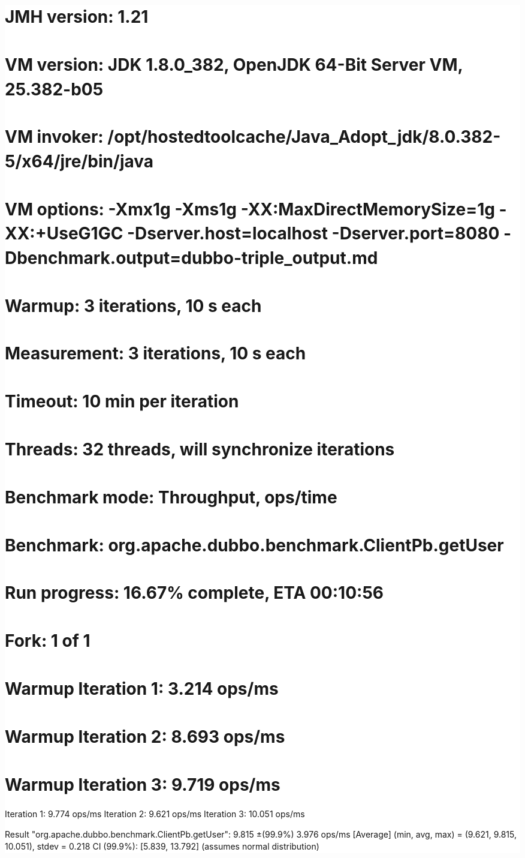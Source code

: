 
# JMH version: 1.21
# VM version: JDK 1.8.0_382, OpenJDK 64-Bit Server VM, 25.382-b05
# VM invoker: /opt/hostedtoolcache/Java_Adopt_jdk/8.0.382-5/x64/jre/bin/java
# VM options: -Xmx1g -Xms1g -XX:MaxDirectMemorySize=1g -XX:+UseG1GC -Dserver.host=localhost -Dserver.port=8080 -Dbenchmark.output=dubbo-triple_output.md
# Warmup: 3 iterations, 10 s each
# Measurement: 3 iterations, 10 s each
# Timeout: 10 min per iteration
# Threads: 32 threads, will synchronize iterations
# Benchmark mode: Throughput, ops/time
# Benchmark: org.apache.dubbo.benchmark.ClientPb.getUser

# Run progress: 16.67% complete, ETA 00:10:56
# Fork: 1 of 1
# Warmup Iteration   1: 3.214 ops/ms
# Warmup Iteration   2: 8.693 ops/ms
# Warmup Iteration   3: 9.719 ops/ms
Iteration   1: 9.774 ops/ms
Iteration   2: 9.621 ops/ms
Iteration   3: 10.051 ops/ms


Result "org.apache.dubbo.benchmark.ClientPb.getUser":
  9.815 ±(99.9%) 3.976 ops/ms [Average]
  (min, avg, max) = (9.621, 9.815, 10.051), stdev = 0.218
  CI (99.9%): [5.839, 13.792] (assumes normal distribution)
